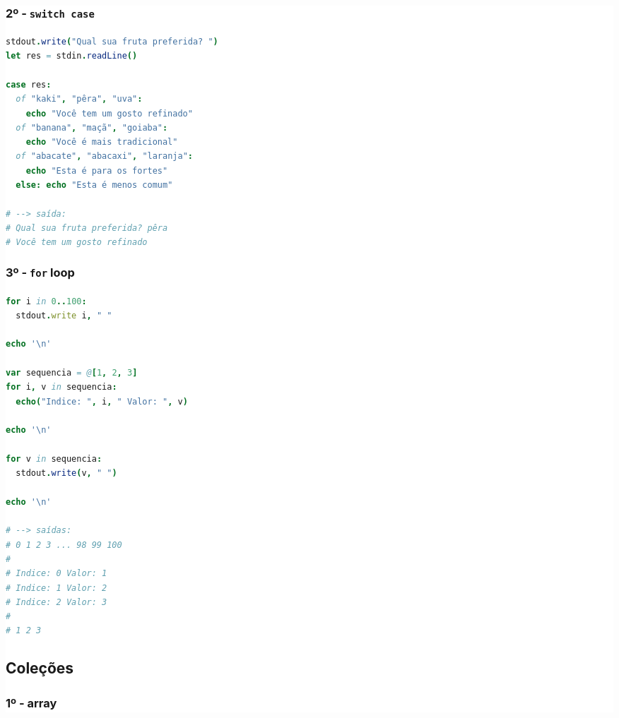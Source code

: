 ### 2º - `switch case`

```nim
stdout.write("Qual sua fruta preferida? ")
let res = stdin.readLine()

case res:
  of "kaki", "pêra", "uva":
    echo "Você tem um gosto refinado"
  of "banana", "maçã", "goiaba":
    echo "Você é mais tradicional"
  of "abacate", "abacaxi", "laranja":
    echo "Esta é para os fortes"
  else: echo "Esta é menos comum"

# --> saída:
# Qual sua fruta preferida? pêra
# Você tem um gosto refinado
```

### 3º - `for` loop

```nim
for i in 0..100:
  stdout.write i, " "

echo '\n'

var sequencia = @[1, 2, 3]
for i, v in sequencia:
  echo("Indice: ", i, " Valor: ", v)

echo '\n'

for v in sequencia:
  stdout.write(v, " ")

echo '\n'

# --> saídas:
# 0 1 2 3 ... 98 99 100
#
# Indice: 0 Valor: 1
# Indice: 1 Valor: 2
# Indice: 2 Valor: 3
#
# 1 2 3
```

## Coleções

### 1º - array
